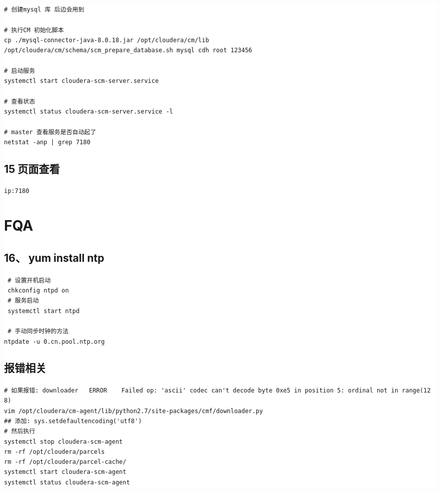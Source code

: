     # 创建mysql 库 后边会用到

    # 执行CM 初始化脚本
    cp ./mysql-connector-java-8.0.18.jar /opt/cloudera/cm/lib
    /opt/cloudera/cm/schema/scm_prepare_database.sh mysql cdh root 123456

    # 启动服务
    systemctl start cloudera-scm-server.service

    # 查看状态
    systemctl status cloudera-scm-server.service -l

    # master 查看服务是否自动起了
    netstat -anp | grep 7180

## 15 页面查看
    ip:7180

# FQA
## 16、 yum install ntp
     # 设置开机启动
     chkconfig ntpd on
     # 服务启动
     systemctl start ntpd
 
     # 手动同步时钟的方法
    ntpdate -u 0.cn.pool.ntp.org



## 报错相关
    # 如果报错: downloader   ERROR    Failed op: 'ascii' codec can't decode byte 0xe5 in position 5: ordinal not in range(128)
    vim /opt/cloudera/cm-agent/lib/python2.7/site-packages/cmf/downloader.py
    ## 添加: sys.setdefaultencoding('utf8')
    # 然后执行
    systemctl stop cloudera-scm-agent
    rm -rf /opt/cloudera/parcels
    rm -rf /opt/cloudera/parcel-cache/
    systemctl start cloudera-scm-agent
    systemctl status cloudera-scm-agent
